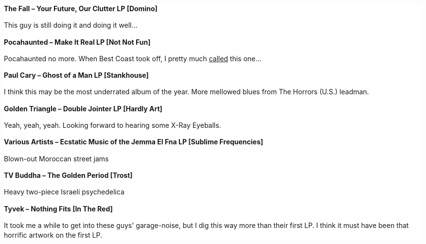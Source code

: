   <p>
    <strong>The Fall &#8211; Your Future, Our Clutter LP [Domino]</strong>
  </p>
  
  <p>
    This guy is still doing it and doing it well&#8230;
  </p>
  
  <p>
    <strong>Pocahaunted &#8211; Make It Real LP [Not Not Fun]</strong>
  </p>
  
  <p>
    Pocahaunted no more. When Best Coast took off, I pretty much <a href="http://kwur.com/some-quick-2010-favorites/">called</a> this one&#8230;
  </p>
  
  <p>
    <strong>Paul Cary &#8211; Ghost of a Man LP [Stankhouse]</strong>
  </p>
  
  <p>
    I think this may be the most underrated album of the year. More mellowed blues from The Horrors (U.S.) leadman.
  </p>
  
  <p>
    <strong>Golden Triangle &#8211; Double Jointer LP [Hardly Art]</strong>
  </p>
  
  <p>
    Yeah, yeah, yeah. Looking forward to hearing some X-Ray Eyeballs.
  </p>
  
  <p>
    <strong>Various Artists &#8211; Ecstatic Music of the Jemma El Fna LP [Sublime Frequencies]</strong>
  </p>
  
  <p>
    Blown-out Moroccan street jams
  </p>
  
  <p>
    <strong>TV Buddha &#8211; The Golden Period [Trost]</strong>
  </p>
  
  <p>
    Heavy two-piece Israeli psychedelica
  </p>
  
  <p>
    <strong>Tyvek &#8211; Nothing Fits [In The Red]</strong>
  </p>
  
  <p>
    It took me a while to get into these guys' garage-noise, but I dig this way more than their first LP. I think it must have been that horrific artwork on the first LP.
  </p>
  